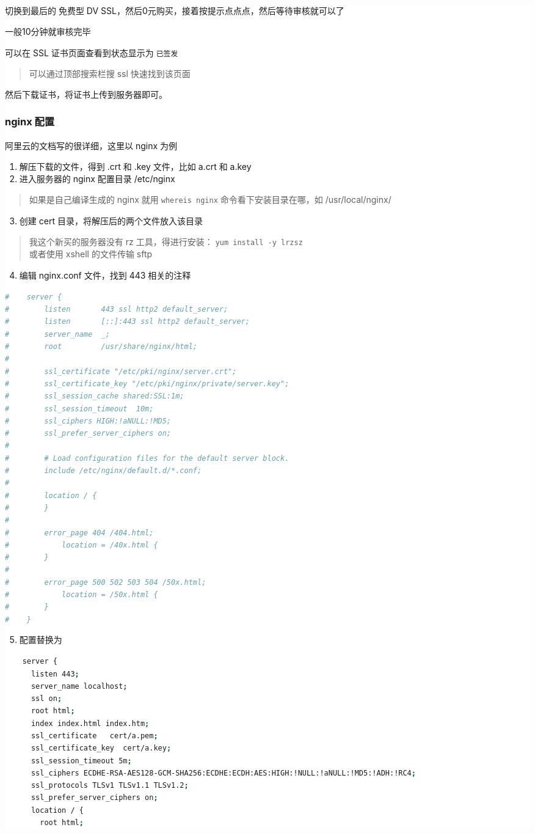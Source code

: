 切换到最后的 免费型 DV SSL，然后0元购买，接着按提示点点点，然后等待审核就可以了

一般10分钟就审核完毕

可以在 SSL 证书页面查看到状态显示为 `已签发`
> 可以通过顶部搜索栏搜 ssl 快速找到该页面

然后下载证书，将证书上传到服务器即可。

### nginx 配置

阿里云的文档写的很详细，这里以 nginx 为例

1. 解压下载的文件，得到 .crt 和 .key 文件，比如 a.crt 和 a.key
2. 进入服务器的 nginx 配置目录 /etc/nginx
  > 如果是自己编译生成的 nginx 就用 `whereis nginx` 命令看下安装目录在哪，如 /usr/local/nginx/
3. 创建 cert 目录，将解压后的两个文件放入该目录
  > 我这个新买的服务器没有 rz 工具，得进行安装： `yum install -y lrzsz` \
  > 或者使用 xshell 的文件传输 sftp
4. 编辑 nginx.conf 文件，找到 443 相关的注释
```sh
#    server {
#        listen       443 ssl http2 default_server;
#        listen       [::]:443 ssl http2 default_server;
#        server_name  _;
#        root         /usr/share/nginx/html;
#
#        ssl_certificate "/etc/pki/nginx/server.crt";
#        ssl_certificate_key "/etc/pki/nginx/private/server.key";
#        ssl_session_cache shared:SSL:1m;
#        ssl_session_timeout  10m;
#        ssl_ciphers HIGH:!aNULL:!MD5;
#        ssl_prefer_server_ciphers on;
#
#        # Load configuration files for the default server block.
#        include /etc/nginx/default.d/*.conf;
#
#        location / {
#        }
#
#        error_page 404 /404.html;
#            location = /40x.html {
#        }
#
#        error_page 500 502 503 504 /50x.html;
#            location = /50x.html {
#        }
#    }

```
5. 配置替换为
```sh
    server {
      listen 443;
      server_name localhost;
      ssl on;
      root html;
      index index.html index.htm;
      ssl_certificate   cert/a.pem;
      ssl_certificate_key  cert/a.key;
      ssl_session_timeout 5m;
      ssl_ciphers ECDHE-RSA-AES128-GCM-SHA256:ECDHE:ECDH:AES:HIGH:!NULL:!aNULL:!MD5:!ADH:!RC4;
      ssl_protocols TLSv1 TLSv1.1 TLSv1.2;
      ssl_prefer_server_ciphers on;
      location / {
        root html;
```